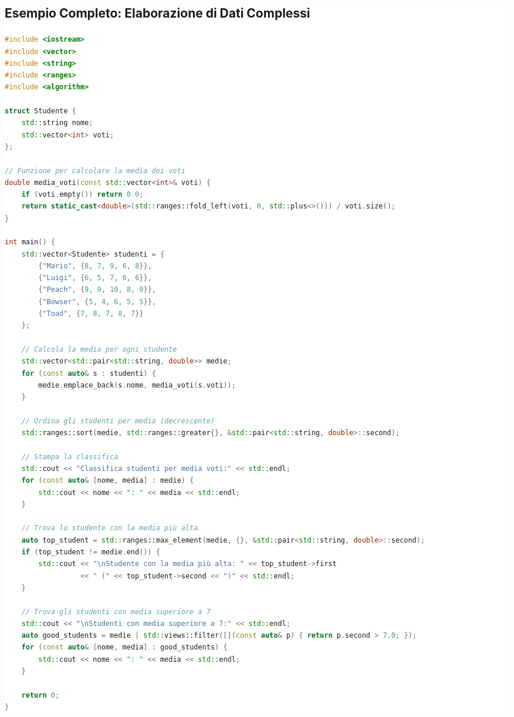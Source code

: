 ## Esempio Completo: Elaborazione di Dati Complessi

```cpp
#include <iostream>
#include <vector>
#include <string>
#include <ranges>
#include <algorithm>

struct Studente {
    std::string nome;
    std::vector<int> voti;
};

// Funzione per calcolare la media dei voti
double media_voti(const std::vector<int>& voti) {
    if (voti.empty()) return 0.0;
    return static_cast<double>(std::ranges::fold_left(voti, 0, std::plus<>())) / voti.size();
}

int main() {
    std::vector<Studente> studenti = {
        {"Mario", {8, 7, 9, 6, 8}},
        {"Luigi", {6, 5, 7, 6, 6}},
        {"Peach", {9, 9, 10, 8, 9}},
        {"Bowser", {5, 4, 6, 5, 5}},
        {"Toad", {7, 8, 7, 8, 7}}
    };
    
    // Calcola la media per ogni studente
    std::vector<std::pair<std::string, double>> medie;
    for (const auto& s : studenti) {
        medie.emplace_back(s.nome, media_voti(s.voti));
    }
    
    // Ordina gli studenti per media (decrescente)
    std::ranges::sort(medie, std::ranges::greater{}, &std::pair<std::string, double>::second);
    
    // Stampa la classifica
    std::cout << "Classifica studenti per media voti:" << std::endl;
    for (const auto& [nome, media] : medie) {
        std::cout << nome << ": " << media << std::endl;
    }
    
    // Trova lo studente con la media più alta
    auto top_student = std::ranges::max_element(medie, {}, &std::pair<std::string, double>::second);
    if (top_student != medie.end()) {
        std::cout << "\nStudente con la media più alta: " << top_student->first 
                  << " (" << top_student->second << ")" << std::endl;
    }
    
    // Trova gli studenti con media superiore a 7
    std::cout << "\nStudenti con media superiore a 7:" << std::endl;
    auto good_students = medie | std::views::filter([](const auto& p) { return p.second > 7.0; });
    for (const auto& [nome, media] : good_students) {
        std::cout << nome << ": " << media << std::endl;
    }
    
    return 0;
}
```
